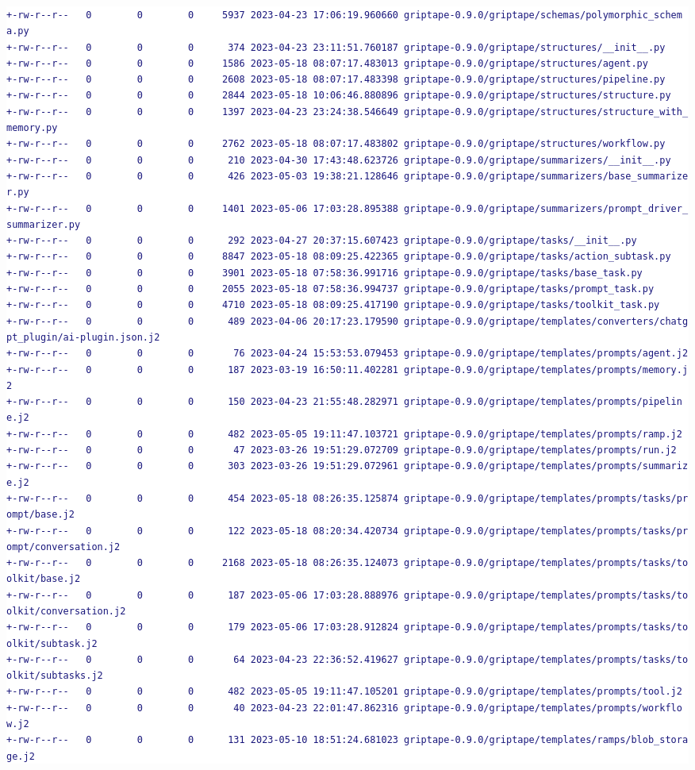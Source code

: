```diff
+-rw-r--r--   0        0        0     5937 2023-04-23 17:06:19.960660 griptape-0.9.0/griptape/schemas/polymorphic_schema.py
+-rw-r--r--   0        0        0      374 2023-04-23 23:11:51.760187 griptape-0.9.0/griptape/structures/__init__.py
+-rw-r--r--   0        0        0     1586 2023-05-18 08:07:17.483013 griptape-0.9.0/griptape/structures/agent.py
+-rw-r--r--   0        0        0     2608 2023-05-18 08:07:17.483398 griptape-0.9.0/griptape/structures/pipeline.py
+-rw-r--r--   0        0        0     2844 2023-05-18 10:06:46.880896 griptape-0.9.0/griptape/structures/structure.py
+-rw-r--r--   0        0        0     1397 2023-04-23 23:24:38.546649 griptape-0.9.0/griptape/structures/structure_with_memory.py
+-rw-r--r--   0        0        0     2762 2023-05-18 08:07:17.483802 griptape-0.9.0/griptape/structures/workflow.py
+-rw-r--r--   0        0        0      210 2023-04-30 17:43:48.623726 griptape-0.9.0/griptape/summarizers/__init__.py
+-rw-r--r--   0        0        0      426 2023-05-03 19:38:21.128646 griptape-0.9.0/griptape/summarizers/base_summarizer.py
+-rw-r--r--   0        0        0     1401 2023-05-06 17:03:28.895388 griptape-0.9.0/griptape/summarizers/prompt_driver_summarizer.py
+-rw-r--r--   0        0        0      292 2023-04-27 20:37:15.607423 griptape-0.9.0/griptape/tasks/__init__.py
+-rw-r--r--   0        0        0     8847 2023-05-18 08:09:25.422365 griptape-0.9.0/griptape/tasks/action_subtask.py
+-rw-r--r--   0        0        0     3901 2023-05-18 07:58:36.991716 griptape-0.9.0/griptape/tasks/base_task.py
+-rw-r--r--   0        0        0     2055 2023-05-18 07:58:36.994737 griptape-0.9.0/griptape/tasks/prompt_task.py
+-rw-r--r--   0        0        0     4710 2023-05-18 08:09:25.417190 griptape-0.9.0/griptape/tasks/toolkit_task.py
+-rw-r--r--   0        0        0      489 2023-04-06 20:17:23.179590 griptape-0.9.0/griptape/templates/converters/chatgpt_plugin/ai-plugin.json.j2
+-rw-r--r--   0        0        0       76 2023-04-24 15:53:53.079453 griptape-0.9.0/griptape/templates/prompts/agent.j2
+-rw-r--r--   0        0        0      187 2023-03-19 16:50:11.402281 griptape-0.9.0/griptape/templates/prompts/memory.j2
+-rw-r--r--   0        0        0      150 2023-04-23 21:55:48.282971 griptape-0.9.0/griptape/templates/prompts/pipeline.j2
+-rw-r--r--   0        0        0      482 2023-05-05 19:11:47.103721 griptape-0.9.0/griptape/templates/prompts/ramp.j2
+-rw-r--r--   0        0        0       47 2023-03-26 19:51:29.072709 griptape-0.9.0/griptape/templates/prompts/run.j2
+-rw-r--r--   0        0        0      303 2023-03-26 19:51:29.072961 griptape-0.9.0/griptape/templates/prompts/summarize.j2
+-rw-r--r--   0        0        0      454 2023-05-18 08:26:35.125874 griptape-0.9.0/griptape/templates/prompts/tasks/prompt/base.j2
+-rw-r--r--   0        0        0      122 2023-05-18 08:20:34.420734 griptape-0.9.0/griptape/templates/prompts/tasks/prompt/conversation.j2
+-rw-r--r--   0        0        0     2168 2023-05-18 08:26:35.124073 griptape-0.9.0/griptape/templates/prompts/tasks/toolkit/base.j2
+-rw-r--r--   0        0        0      187 2023-05-06 17:03:28.888976 griptape-0.9.0/griptape/templates/prompts/tasks/toolkit/conversation.j2
+-rw-r--r--   0        0        0      179 2023-05-06 17:03:28.912824 griptape-0.9.0/griptape/templates/prompts/tasks/toolkit/subtask.j2
+-rw-r--r--   0        0        0       64 2023-04-23 22:36:52.419627 griptape-0.9.0/griptape/templates/prompts/tasks/toolkit/subtasks.j2
+-rw-r--r--   0        0        0      482 2023-05-05 19:11:47.105201 griptape-0.9.0/griptape/templates/prompts/tool.j2
+-rw-r--r--   0        0        0       40 2023-04-23 22:01:47.862316 griptape-0.9.0/griptape/templates/prompts/workflow.j2
+-rw-r--r--   0        0        0      131 2023-05-10 18:51:24.681023 griptape-0.9.0/griptape/templates/ramps/blob_storage.j2
```